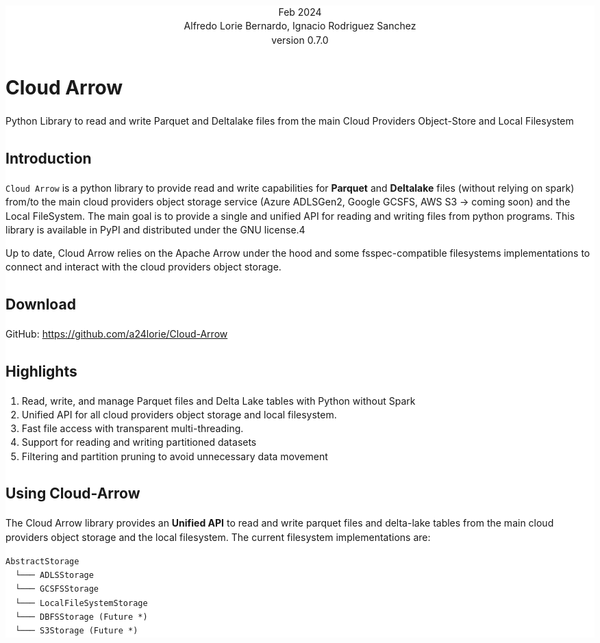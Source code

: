 <p style="text-align: center;">
   Feb 2024 <br/>
   Alfredo Lorie Bernardo, Ignacio Rodriguez Sanchez <br/>
   version 0.7.0
</p>

# Cloud Arrow
Python Library to read and write Parquet and Deltalake files from the main Cloud Providers 
Object-Store and Local Filesystem

## Introduction

`Cloud Arrow` is a python library to provide read and write capabilities for **Parquet** and **Deltalake** files 
(without relying on spark) from/to the main cloud providers object storage service (Azure ADLSGen2, Google GCSFS, AWS S3 -> coming soon) 
and the Local FileSystem. 
The main goal is to provide a single and unified API for reading and writing files from python programs. 
This library is available in PyPI and distributed under the GNU license.4 

Up to date, Cloud Arrow relies on the Apache Arrow under the hood and some fsspec-compatible filesystems implementations to connect 
and interact with the cloud providers object storage. 

## Download

GitHub: <https://github.com/a24lorie/Cloud-Arrow>

## Highlights

1. Read, write, and manage Parquet files and Delta Lake tables with Python without Spark
2. Unified API for all cloud providers object storage and local filesystem. 
3. Fast file access with transparent multi-threading.
4. Support for reading and writing partitioned datasets
5. Filtering and partition pruning to avoid unnecessary data movement

## Using Cloud-Arrow

The Cloud Arrow library provides an **Unified API** to read and write parquet files and delta-lake tables from the
main cloud providers object storage and the local filesystem. 
The current filesystem implementations are:

```
AbstractStorage 
  └─── ADLSStorage
  └─── GCSFSStorage
  └─── LocalFileSystemStorage
  └─── DBFSStorage (Future *)
  └─── S3Storage (Future *)
```
